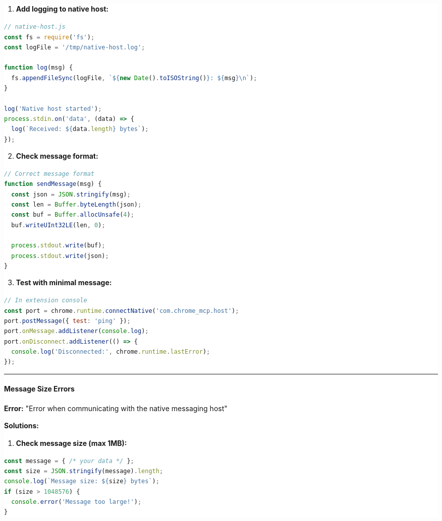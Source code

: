 1. **Add logging to native host:**
```javascript
// native-host.js
const fs = require('fs');
const logFile = '/tmp/native-host.log';

function log(msg) {
  fs.appendFileSync(logFile, `${new Date().toISOString()}: ${msg}\n`);
}

log('Native host started');
process.stdin.on('data', (data) => {
  log(`Received: ${data.length} bytes`);
});
```

2. **Check message format:**
```javascript
// Correct message format
function sendMessage(msg) {
  const json = JSON.stringify(msg);
  const len = Buffer.byteLength(json);
  const buf = Buffer.allocUnsafe(4);
  buf.writeUInt32LE(len, 0);
  
  process.stdout.write(buf);
  process.stdout.write(json);
}
```

3. **Test with minimal message:**
```javascript
// In extension console
const port = chrome.runtime.connectNative('com.chrome_mcp.host');
port.postMessage({ test: 'ping' });
port.onMessage.addListener(console.log);
port.onDisconnect.addListener(() => {
  console.log('Disconnected:', chrome.runtime.lastError);
});
```

---

#### Message Size Errors

**Error:** "Error when communicating with the native messaging host"

**Solutions:**

1. **Check message size (max 1MB):**
```javascript
const message = { /* your data */ };
const size = JSON.stringify(message).length;
console.log(`Message size: ${size} bytes`);
if (size > 1048576) {
  console.error('Message too large!');
}
```
